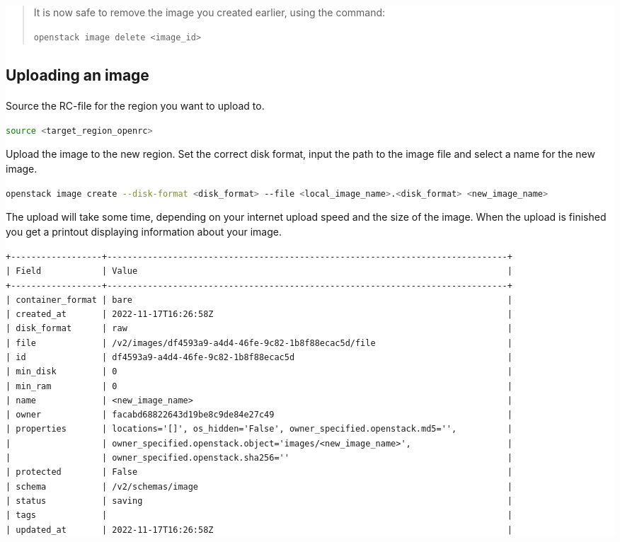 > It is now safe to remove the image you created earlier, using the
> command:
> ```bash
> openstack image delete <image_id>
> ```

## Uploading an image

Source the RC-file for the region you want to upload to.

```bash
source <target_region_openrc>
```

Upload the image to the new region. Set the correct disk format, input
the path to the image file and select a name for the new image.

```bash
openstack image create --disk-format <disk_format> --file <local_image_name>.<disk_format> <new_image_name>
```

The upload will take some time, depending on your internet upload
speed and the size of the image. When the upload is finished you get a
printout displaying information about your image.

```plain
+------------------+-------------------------------------------------------------------------------+
| Field            | Value                                                                         |
+------------------+-------------------------------------------------------------------------------+
| container_format | bare                                                                          |
| created_at       | 2022-11-17T16:26:58Z                                                          |
| disk_format      | raw                                                                           |
| file             | /v2/images/df4593a9-a4d4-46fe-9c82-1b8f88ecac5d/file                          |
| id               | df4593a9-a4d4-46fe-9c82-1b8f88ecac5d                                          |
| min_disk         | 0                                                                             |
| min_ram          | 0                                                                             |
| name             | <new_image_name>                                                              |
| owner            | facabd68822643d19be8c9de84e27c49                                              |
| properties       | locations='[]', os_hidden='False', owner_specified.openstack.md5='',          |
|                  | owner_specified.openstack.object='images/<new_image_name>',                   |
|                  | owner_specified.openstack.sha256=''                                           |
| protected        | False                                                                         |
| schema           | /v2/schemas/image                                                             |
| status           | saving                                                                        |
| tags             |                                                                               |
| updated_at       | 2022-11-17T16:26:58Z                                                          |
```